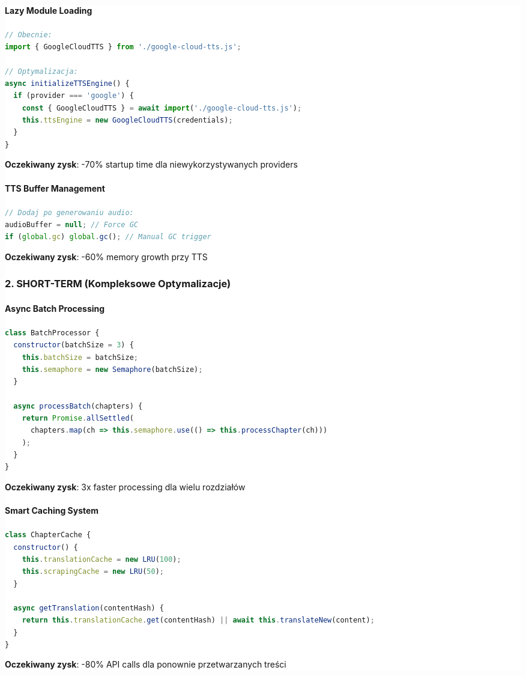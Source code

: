 #### **Lazy Module Loading**
```javascript
// Obecnie:
import { GoogleCloudTTS } from './google-cloud-tts.js';

// Optymalizacja:
async initializeTTSEngine() {
  if (provider === 'google') {
    const { GoogleCloudTTS } = await import('./google-cloud-tts.js');
    this.ttsEngine = new GoogleCloudTTS(credentials);
  }
}
```
**Oczekiwany zysk**: -70% startup time dla niewykorzystywanych providers

#### **TTS Buffer Management**
```javascript
// Dodaj po generowaniu audio:
audioBuffer = null; // Force GC
if (global.gc) global.gc(); // Manual GC trigger
```
**Oczekiwany zysk**: -60% memory growth przy TTS

### 2. SHORT-TERM (Kompleksowe Optymalizacje)

#### **Async Batch Processing**
```javascript
class BatchProcessor {
  constructor(batchSize = 3) {
    this.batchSize = batchSize;
    this.semaphore = new Semaphore(batchSize);
  }
  
  async processBatch(chapters) {
    return Promise.allSettled(
      chapters.map(ch => this.semaphore.use(() => this.processChapter(ch)))
    );
  }
}
```
**Oczekiwany zysk**: 3x faster processing dla wielu rozdziałów

#### **Smart Caching System**  
```javascript
class ChapterCache {
  constructor() {
    this.translationCache = new LRU(100);
    this.scrapingCache = new LRU(50);
  }
  
  async getTranslation(contentHash) {
    return this.translationCache.get(contentHash) || await this.translateNew(content);
  }
}
```
**Oczekiwany zysk**: -80% API calls dla ponownie przetwarzanych treści

